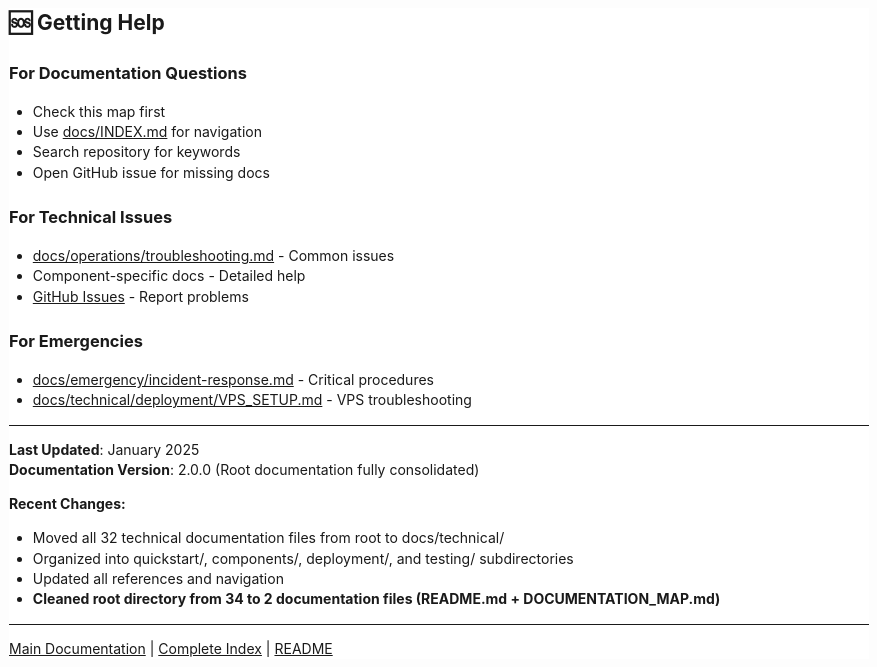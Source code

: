 
## 🆘 Getting Help

### For Documentation Questions
- Check this map first
- Use [docs/INDEX.md](docs/INDEX.md) for navigation
- Search repository for keywords
- Open GitHub issue for missing docs

### For Technical Issues
- [docs/operations/troubleshooting.md](docs/operations/troubleshooting.md) - Common issues
- Component-specific docs - Detailed help
- [GitHub Issues](https://github.com/JPMarichal/bookgen/issues) - Report problems

### For Emergencies
- [docs/emergency/incident-response.md](docs/emergency/incident-response.md) - Critical procedures
- [docs/technical/deployment/VPS_SETUP.md](docs/technical/deployment/VPS_SETUP.md) - VPS troubleshooting

---

**Last Updated**: January 2025  
**Documentation Version**: 2.0.0 (Root documentation fully consolidated)

**Recent Changes:**
- Moved all 32 technical documentation files from root to docs/technical/
- Organized into quickstart/, components/, deployment/, and testing/ subdirectories
- Updated all references and navigation
- **Cleaned root directory from 34 to 2 documentation files (README.md + DOCUMENTATION_MAP.md)**

---

[Main Documentation](docs/) | [Complete Index](docs/INDEX.md) | [README](README.md)

